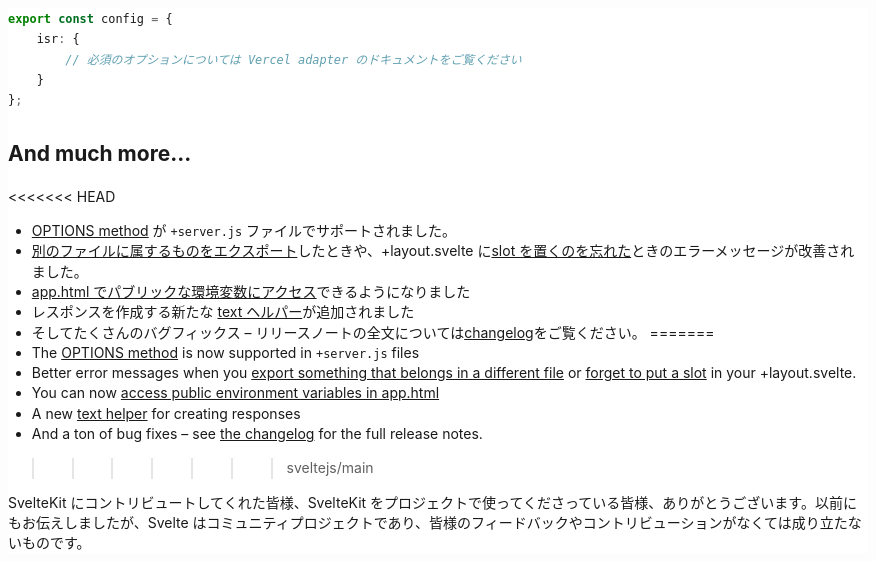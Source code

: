 ```ts
export const config = {
	isr: {
		// 必須のオプションについては Vercel adapter のドキュメントをご覧ください
	}
};
```

## And much more...

<<<<<<< HEAD
- [OPTIONS method](https://kit.svelte.jp/docs/routing#server) が `+server.js` ファイルでサポートされました。
- [別のファイルに属するものをエクスポート](https://github.com/sveltejs/kit/pull/9055)したときや、+layout.svelte に[slot を置くのを忘れた](https://github.com/sveltejs/kit/pull/8475)ときのエラーメッセージが改善されました。
- [app.html でパブリックな環境変数にアクセス](https://kit.svelte.jp/docs/project-structure#project-files-src)できるようになりました
- レスポンスを作成する新たな [text ヘルパー](https://kit.svelte.jp/docs/modules#sveltejs-kit-text)が追加されました
- そしてたくさんのバグフィックス – リリースノートの全文については[changelog](https://github.com/sveltejs/kit/blob/master/packages/kit/CHANGELOG.md)をご覧ください。
=======
- The [OPTIONS method](/docs/kit/routing#server) is now supported in `+server.js` files
- Better error messages when you [export something that belongs in a different file](https://github.com/sveltejs/kit/pull/9055) or [forget to put a slot](https://github.com/sveltejs/kit/pull/8475) in your +layout.svelte.
- You can now [access public environment variables in app.html](/docs/kit/project-structure#Project-files-src)
- A new [text helper](/docs/kit/@sveltejs-kit#text) for creating responses
- And a ton of bug fixes – see [the changelog](https://github.com/sveltejs/kit/blob/master/packages/kit/CHANGELOG.md) for the full release notes.
>>>>>>> sveltejs/main

SvelteKit にコントリビュートしてくれた皆様、SvelteKit をプロジェクトで使ってくださっている皆様、ありがとうございます。以前にもお伝えしましたが、Svelte はコミュニティプロジェクトであり、皆様のフィードバックやコントリビューションがなくては成り立たないものです。
